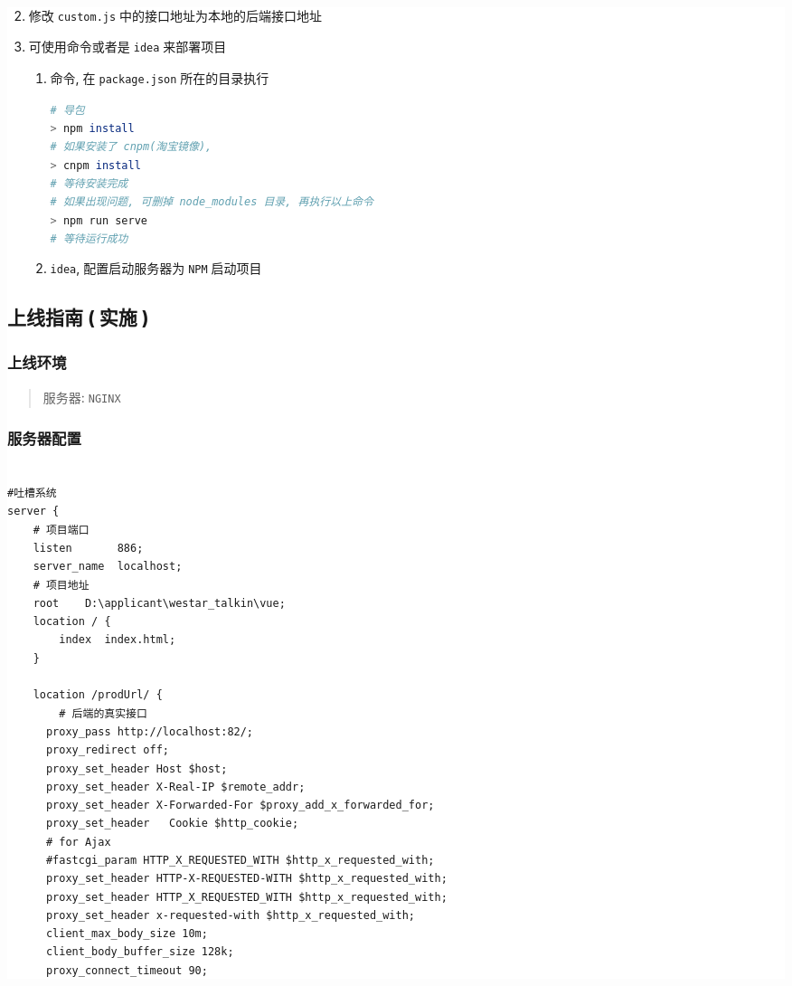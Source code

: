 2. 修改 `custom.js` 中的接口地址为本地的后端接口地址

3. 可使用命令或者是 `idea` 来部署项目

   1. 命令, 在 `package.json` 所在的目录执行

      ``` sh
      # 导包
      > npm install
      # 如果安装了 cnpm(淘宝镜像),
      > cnpm install
      # 等待安装完成
      # 如果出现问题, 可删掉 node_modules 目录, 再执行以上命令
      > npm run serve
      # 等待运行成功
      ```

   2. `idea`, 配置启动服务器为 `NPM` 启动项目




## 上线指南 ( 实施 )

### 上线环境

> 服务器: `NGINX`

### 服务器配置

```shell

#吐槽系统
server {
	# 项目端口
    listen       886;
    server_name  localhost;
    # 项目地址
    root    D:\applicant\westar_talkin\vue;
    location / {
        index  index.html;
    }

    location /prodUrl/ {
        # 后端的真实接口
      proxy_pass http://localhost:82/;
      proxy_redirect off;
      proxy_set_header Host $host;
      proxy_set_header X-Real-IP $remote_addr;
      proxy_set_header X-Forwarded-For $proxy_add_x_forwarded_for;
      proxy_set_header   Cookie $http_cookie;
      # for Ajax
      #fastcgi_param HTTP_X_REQUESTED_WITH $http_x_requested_with;
      proxy_set_header HTTP-X-REQUESTED-WITH $http_x_requested_with;
      proxy_set_header HTTP_X_REQUESTED_WITH $http_x_requested_with;
      proxy_set_header x-requested-with $http_x_requested_with;
      client_max_body_size 10m;
      client_body_buffer_size 128k;
      proxy_connect_timeout 90;
```
